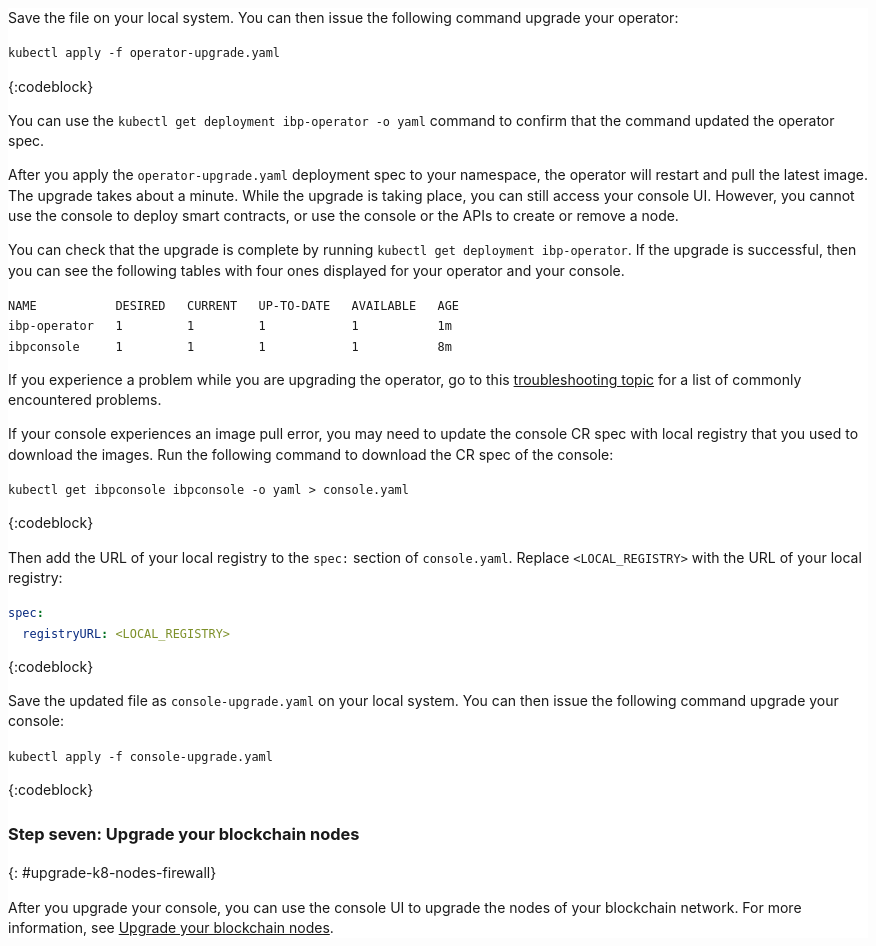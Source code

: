 Save the file on your local system. You can then issue the following command upgrade your operator:
```
kubectl apply -f operator-upgrade.yaml
```
{:codeblock}


You can use the `kubectl get deployment ibp-operator -o yaml` command to confirm that the command updated the operator spec.

After you apply the `operator-upgrade.yaml` deployment spec to your namespace, the operator will restart and pull the latest image. The upgrade takes about a minute. While the upgrade is taking place, you can still access your console UI. However, you cannot use the console to deploy smart contracts, or use the console or the APIs to create or remove a node.

You can check that the upgrade is complete by running `kubectl get deployment ibp-operator`. If the upgrade is successful, then you can see the following tables with four ones displayed for your operator and your console.
```
NAME           DESIRED   CURRENT   UP-TO-DATE   AVAILABLE   AGE
ibp-operator   1         1         1            1           1m
ibpconsole     1         1         1            1           8m
```

If you experience a problem while you are upgrading the operator, go to this [troubleshooting topic](/docs/blockchain-sw-251?topic=blockchain-sw-251-ibp-v2-troubleshooting#ibp-v2-troubleshooting-deployment-cr) for a list of commonly encountered problems.

If your console experiences an image pull error, you may need to update the console CR spec with local registry that you used to download the images. Run the following command to download the CR spec of the console:
```
kubectl get ibpconsole ibpconsole -o yaml > console.yaml
```
{:codeblock}

Then add the URL of your local registry to the `spec:` section of `console.yaml`. Replace `<LOCAL_REGISTRY>` with the URL of your local registry:
```yaml
spec:
  registryURL: <LOCAL_REGISTRY>
```
{:codeblock}

Save the updated file as `console-upgrade.yaml` on your local system. You can then issue the following command upgrade your console:
```
kubectl apply -f console-upgrade.yaml
```
{:codeblock}

### Step seven: Upgrade your blockchain nodes
{: #upgrade-k8-nodes-firewall}

After you upgrade your console, you can use the console UI to upgrade the nodes of your blockchain network. For more information, see [Upgrade your blockchain nodes](#upgrade-k8-nodes).
